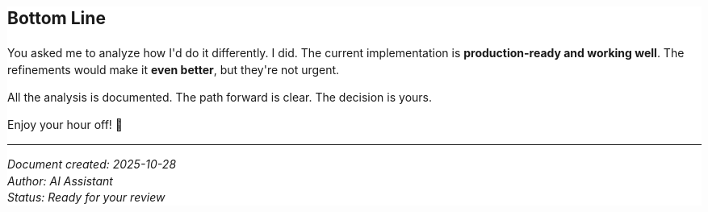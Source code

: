 ## Bottom Line

You asked me to analyze how I'd do it differently. I did. The current implementation is **production-ready and working well**. The refinements would make it **even better**, but they're not urgent.

All the analysis is documented. The path forward is clear. The decision is yours.

Enjoy your hour off! 🎉

---

*Document created: 2025-10-28*  
*Author: AI Assistant*  
*Status: Ready for your review*

